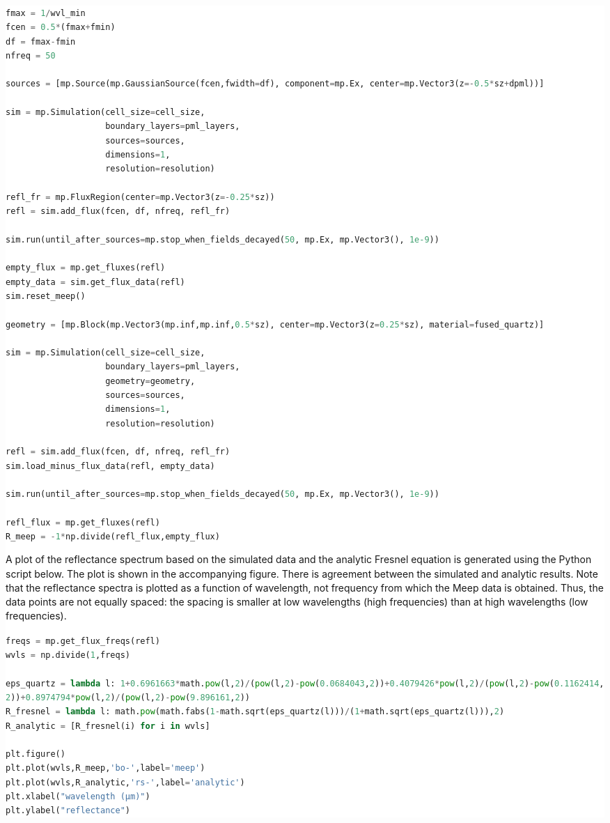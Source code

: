 ```py
fmax = 1/wvl_min
fcen = 0.5*(fmax+fmin)
df = fmax-fmin
nfreq = 50

sources = [mp.Source(mp.GaussianSource(fcen,fwidth=df), component=mp.Ex, center=mp.Vector3(z=-0.5*sz+dpml))]

sim = mp.Simulation(cell_size=cell_size,
                    boundary_layers=pml_layers,
                    sources=sources,
                    dimensions=1,
                    resolution=resolution)

refl_fr = mp.FluxRegion(center=mp.Vector3(z=-0.25*sz))
refl = sim.add_flux(fcen, df, nfreq, refl_fr)

sim.run(until_after_sources=mp.stop_when_fields_decayed(50, mp.Ex, mp.Vector3(), 1e-9))

empty_flux = mp.get_fluxes(refl)
empty_data = sim.get_flux_data(refl)
sim.reset_meep()

geometry = [mp.Block(mp.Vector3(mp.inf,mp.inf,0.5*sz), center=mp.Vector3(z=0.25*sz), material=fused_quartz)]

sim = mp.Simulation(cell_size=cell_size,
                    boundary_layers=pml_layers,
                    geometry=geometry,
                    sources=sources,
                    dimensions=1,
                    resolution=resolution)

refl = sim.add_flux(fcen, df, nfreq, refl_fr)
sim.load_minus_flux_data(refl, empty_data)

sim.run(until_after_sources=mp.stop_when_fields_decayed(50, mp.Ex, mp.Vector3(), 1e-9))

refl_flux = mp.get_fluxes(refl)
R_meep = -1*np.divide(refl_flux,empty_flux)
```

A plot of the reflectance spectrum based on the simulated data and the analytic Fresnel equation is generated using the Python script below. The plot is shown in the accompanying figure. There is agreement between the simulated and analytic results. Note that the reflectance spectra is plotted as a function of wavelength, not frequency from which the Meep data is obtained. Thus, the data points are not equally spaced: the spacing is smaller at low wavelengths (high frequencies) than at high wavelengths (low frequencies).

```py
freqs = mp.get_flux_freqs(refl)
wvls = np.divide(1,freqs)

eps_quartz = lambda l: 1+0.6961663*math.pow(l,2)/(pow(l,2)-pow(0.0684043,2))+0.4079426*pow(l,2)/(pow(l,2)-pow(0.1162414,2))+0.8974794*pow(l,2)/(pow(l,2)-pow(9.896161,2))
R_fresnel = lambda l: math.pow(math.fabs(1-math.sqrt(eps_quartz(l)))/(1+math.sqrt(eps_quartz(l))),2)
R_analytic = [R_fresnel(i) for i in wvls]

plt.figure()
plt.plot(wvls,R_meep,'bo-',label='meep')
plt.plot(wvls,R_analytic,'rs-',label='analytic')
plt.xlabel("wavelength (μm)")
plt.ylabel("reflectance")
```
